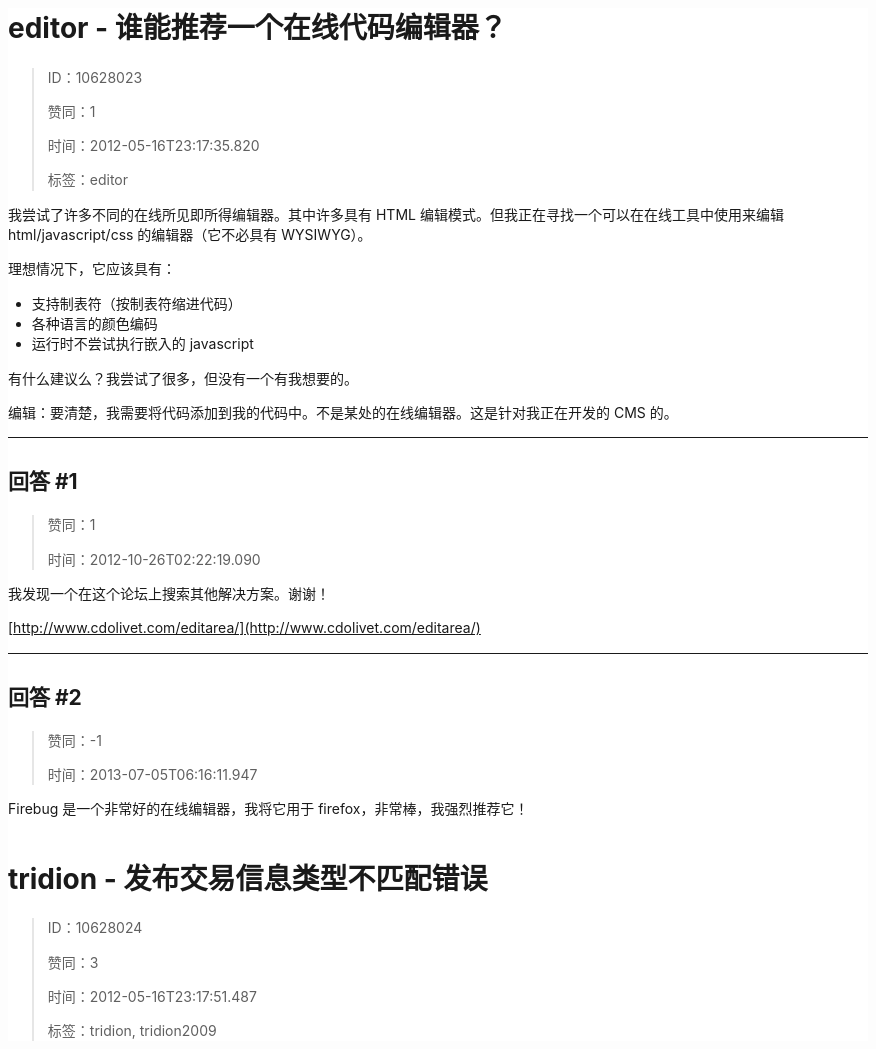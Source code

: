 # editor - 谁能推荐一个在线代码编辑器？

> ID：10628023
> 
> 赞同：1
> 
> 时间：2012-05-16T23:17:35.820
> 
> 标签：editor

我尝试了许多不同的在线所见即所得编辑器。其中许多具有 HTML 编辑模式。但我正在寻找一个可以在在线工具中使用来编辑 html/javascript/css 的编辑器（它不必具有 WYSIWYG）。

理想情况下，它应该具有：

*   支持制表符（按制表符缩进代码）
*   各种语言的颜色编码
*   运行时不尝试执行嵌入的 javascript

有什么建议么？我尝试了很多，但没有一个有我想要的。

编辑：要清楚，我需要将代码添加到我的代码中。不是某处的在线编辑器。这是针对我正在开发的 CMS 的。

* * *

## 回答 #1

> 赞同：1
> 
> 时间：2012-10-26T02:22:19.090

我发现一个在这个论坛上搜索其他解决方案。谢谢！

[http://www.cdolivet.com/editarea/](http://www.cdolivet.com/editarea/)

* * *

## 回答 #2

> 赞同：-1
> 
> 时间：2013-07-05T06:16:11.947

Firebug 是一个非常好的在线编辑器，我将它用于 firefox，非常棒，我强烈推荐它！

# tridion - 发布交易信息类型不匹配错误

> ID：10628024
> 
> 赞同：3
> 
> 时间：2012-05-16T23:17:51.487
> 
> 标签：tridion, tridion2009
